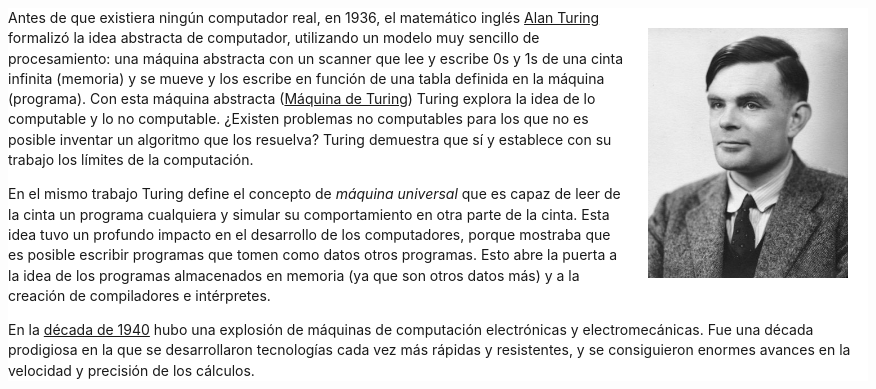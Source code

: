 <img src="imagenes/Alan_Turing.jpg" width="200px" align="right" style="margin:20px"/>

Antes de que existiera ningún computador real, en 1936, el matemático
inglés [Alan Turing](https://en.wikipedia.org/wiki/Alan_Turing)
formalizó la idea abstracta de computador, utilizando un modelo muy
sencillo de procesamiento: una máquina abstracta con un scanner que
lee y escribe 0s y 1s de una cinta infinita (memoria) y se mueve y los
escribe en función de una tabla definida en la máquina (programa). Con
esta máquina abstracta ([Máquina de
Turing](https://en.wikipedia.org/wiki/Turing_machine)) Turing explora
la idea de lo computable y lo no computable. ¿Existen problemas no
computables para los que no es posible inventar un algoritmo que los
resuelva? Turing demuestra que sí y establece con su trabajo los
límites de la computación.

En el mismo trabajo Turing define el concepto de *máquina universal*
que es capaz de leer de la cinta un programa cualquiera y simular su
comportamiento en otra parte de la cinta. Esta idea tuvo un profundo
impacto en el desarrollo de los computadores, porque mostraba que es
posible escribir programas que tomen como datos otros programas. Esto
abre la puerta a la idea de los programas almacenados en memoria (ya
que son otros datos más) y a la creación de compiladores e intérpretes.

En la [década de
1940](https://github.com/domingogallardo/historia-computadores#3) hubo
una explosión de máquinas de computación electrónicas y
electromecánicas. Fue una década prodigiosa en la que se desarrollaron
tecnologías cada vez más rápidas y resistentes, y se consiguieron
enormes avances en la velocidad y precisión de los cálculos.
